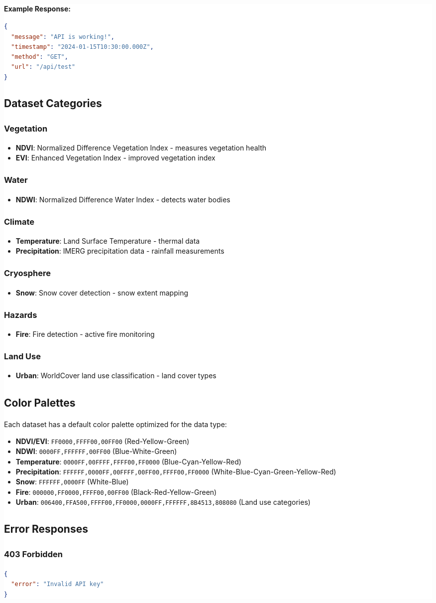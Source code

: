 **Example Response:**
```json
{
  "message": "API is working!",
  "timestamp": "2024-01-15T10:30:00.000Z",
  "method": "GET",
  "url": "/api/test"
}
```

## Dataset Categories

### Vegetation
- **NDVI**: Normalized Difference Vegetation Index - measures vegetation health
- **EVI**: Enhanced Vegetation Index - improved vegetation index

### Water
- **NDWI**: Normalized Difference Water Index - detects water bodies

### Climate
- **Temperature**: Land Surface Temperature - thermal data
- **Precipitation**: IMERG precipitation data - rainfall measurements

### Cryosphere
- **Snow**: Snow cover detection - snow extent mapping

### Hazards
- **Fire**: Fire detection - active fire monitoring

### Land Use
- **Urban**: WorldCover land use classification - land cover types

## Color Palettes

Each dataset has a default color palette optimized for the data type:

- **NDVI/EVI**: `FF0000,FFFF00,00FF00` (Red-Yellow-Green)
- **NDWI**: `0000FF,FFFFFF,00FF00` (Blue-White-Green)
- **Temperature**: `0000FF,00FFFF,FFFF00,FF0000` (Blue-Cyan-Yellow-Red)
- **Precipitation**: `FFFFFF,0000FF,00FFFF,00FF00,FFFF00,FF0000` (White-Blue-Cyan-Green-Yellow-Red)
- **Snow**: `FFFFFF,0000FF` (White-Blue)
- **Fire**: `000000,FF0000,FFFF00,00FF00` (Black-Red-Yellow-Green)
- **Urban**: `006400,FFA500,FFFF00,FF0000,0000FF,FFFFFF,8B4513,808080` (Land use categories)

## Error Responses

### 403 Forbidden
```json
{
  "error": "Invalid API key"
}
```
